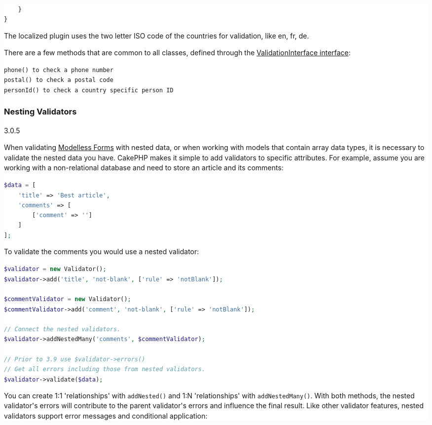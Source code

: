 ``` php
    }
}
```

The localized plugin uses the two letter ISO code of the countries for
validation, like en, fr, de.

There are a few methods that are common to all classes, defined through the
[ValidationInterface interface](https://github.com/cakephp/localized/blob/master/src/Validation/ValidationInterface.php):

    phone() to check a phone number
    postal() to check a postal code
    personId() to check a country specific person ID

### Nesting Validators

<div class="versionadded">

3.0.5

</div>

When validating [Modelless Forms](../core-libraries/form) with nested data, or when working
with models that contain array data types, it is necessary to validate the
nested data you have. CakePHP makes it simple to add validators to specific
attributes. For example, assume you are working with a non-relational database
and need to store an article and its comments:

``` php
$data = [
    'title' => 'Best article',
    'comments' => [
        ['comment' => '']
    ]
];
```

To validate the comments you would use a nested validator:

``` php
$validator = new Validator();
$validator->add('title', 'not-blank', ['rule' => 'notBlank']);

$commentValidator = new Validator();
$commentValidator->add('comment', 'not-blank', ['rule' => 'notBlank']);

// Connect the nested validators.
$validator->addNestedMany('comments', $commentValidator);

// Prior to 3.9 use $validator->errors()
// Get all errors including those from nested validators.
$validator->validate($data);
```

You can create 1:1 'relationships' with `addNested()` and 1:N 'relationships'
with `addNestedMany()`. With both methods, the nested validator's errors will
contribute to the parent validator's errors and influence the final result.
Like other validator features, nested validators support error messages and
conditional application:
